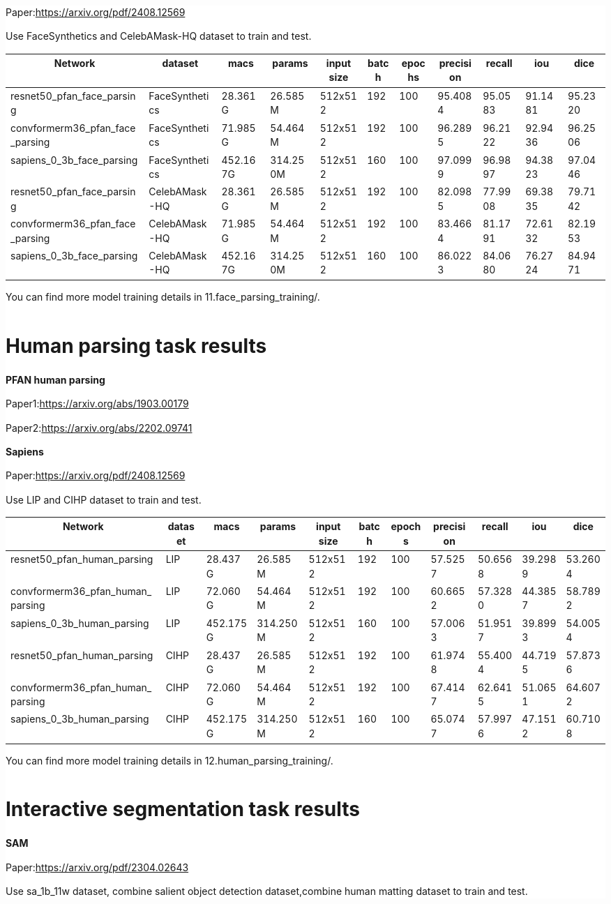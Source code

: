 Paper:https://arxiv.org/pdf/2408.12569

Use FaceSynthetics and CelebAMask-HQ dataset to train and test.

| Network                         | dataset        | macs     | params   | input size | batch | epochs | precision | recall  | iou     | dice    |
| ------------------------------- | -------------- | -------- | -------- | ---------- | ----- | ------ | --------- | ------- | ------- | ------- |
| resnet50_pfan_face_parsing      | FaceSynthetics | 28.361G  | 26.585M  | 512x512    | 192   | 100    | 95.4084   | 95.0583 | 91.1481 | 95.2320 |
| convformerm36_pfan_face_parsing | FaceSynthetics | 71.985G  | 54.464M  | 512x512    | 192   | 100    | 96.2895   | 96.2122 | 92.9436 | 96.2506 |
| sapiens_0_3b_face_parsing       | FaceSynthetics | 452.167G | 314.250M | 512x512    | 160   | 100    | 97.0999   | 96.9897 | 94.3823 | 97.0446 |
| resnet50_pfan_face_parsing      | CelebAMask-HQ  | 28.361G  | 26.585M  | 512x512    | 192   | 100    | 82.0985   | 77.9908 | 69.3835 | 79.7142 |
| convformerm36_pfan_face_parsing | CelebAMask-HQ  | 71.985G  | 54.464M  | 512x512    | 192   | 100    | 83.4664   | 81.1791 | 72.6132 | 82.1953 |
| sapiens_0_3b_face_parsing       | CelebAMask-HQ  | 452.167G | 314.250M | 512x512    | 160   | 100    | 86.0223   | 84.0680 | 76.2724 | 84.9471 |

You can find more model training details in 11.face_parsing_training/.

# Human parsing task results

**PFAN human parsing**

Paper1:https://arxiv.org/abs/1903.00179

Paper2:https://arxiv.org/abs/2202.09741

**Sapiens**

Paper:https://arxiv.org/pdf/2408.12569

Use LIP and CIHP dataset to train and test.

| Network                          | dataset | macs     | params   | input size | batch | epochs | precision | recall  | iou     | dice    |
| -------------------------------- | ------- | -------- | -------- | ---------- | ----- | ------ | --------- | ------- | ------- | ------- |
| resnet50_pfan_human_parsing      | LIP     | 28.437G  | 26.585M  | 512x512    | 192   | 100    | 57.5257   | 50.6568 | 39.2989 | 53.2604 |
| convformerm36_pfan_human_parsing | LIP     | 72.060G  | 54.464M  | 512x512    | 192   | 100    | 60.6652   | 57.3280 | 44.3857 | 58.7892 |
| sapiens_0_3b_human_parsing       | LIP     | 452.175G | 314.250M | 512x512    | 160   | 100    | 57.0063   | 51.9517 | 39.8993 | 54.0054 |
| resnet50_pfan_human_parsing      | CIHP    | 28.437G  | 26.585M  | 512x512    | 192   | 100    | 61.9748   | 55.4004 | 44.7195 | 57.8736 |
| convformerm36_pfan_human_parsing | CIHP    | 72.060G  | 54.464M  | 512x512    | 192   | 100    | 67.4147   | 62.6415 | 51.0651 | 64.6072 |
| sapiens_0_3b_human_parsing       | CIHP    | 452.175G | 314.250M | 512x512    | 160   | 100    | 65.0747   | 57.9976 | 47.1512 | 60.7108 |

You can find more model training details in 12.human_parsing_training/.

# Interactive segmentation task results

**SAM**

Paper:https://arxiv.org/pdf/2304.02643

Use sa_1b_11w dataset, combine salient object detection dataset,combine human matting dataset to train and test.
